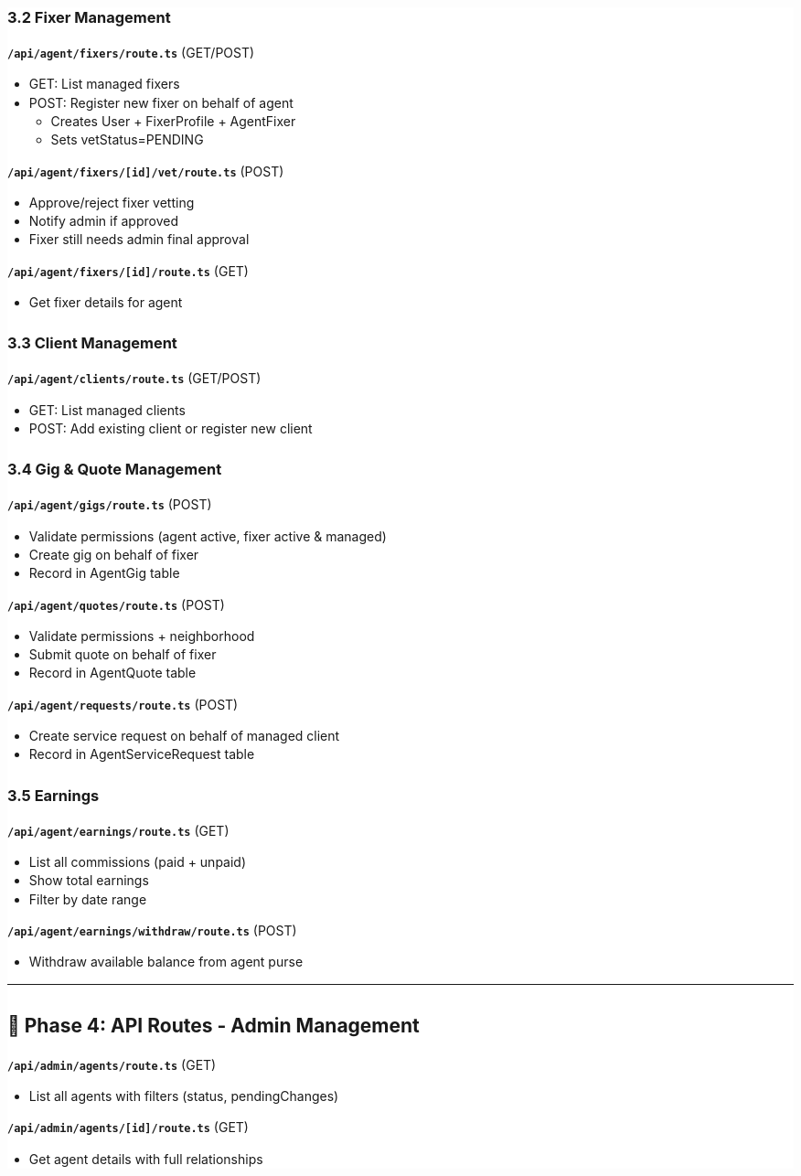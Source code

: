 ### 3.2 Fixer Management
**`/api/agent/fixers/route.ts`** (GET/POST)
- GET: List managed fixers
- POST: Register new fixer on behalf of agent
  - Creates User + FixerProfile + AgentFixer
  - Sets vetStatus=PENDING

**`/api/agent/fixers/[id]/vet/route.ts`** (POST)
- Approve/reject fixer vetting
- Notify admin if approved
- Fixer still needs admin final approval

**`/api/agent/fixers/[id]/route.ts`** (GET)
- Get fixer details for agent

### 3.3 Client Management
**`/api/agent/clients/route.ts`** (GET/POST)
- GET: List managed clients
- POST: Add existing client or register new client

### 3.4 Gig & Quote Management
**`/api/agent/gigs/route.ts`** (POST)
- Validate permissions (agent active, fixer active & managed)
- Create gig on behalf of fixer
- Record in AgentGig table

**`/api/agent/quotes/route.ts`** (POST)
- Validate permissions + neighborhood
- Submit quote on behalf of fixer
- Record in AgentQuote table

**`/api/agent/requests/route.ts`** (POST)
- Create service request on behalf of managed client
- Record in AgentServiceRequest table

### 3.5 Earnings
**`/api/agent/earnings/route.ts`** (GET)
- List all commissions (paid + unpaid)
- Show total earnings
- Filter by date range

**`/api/agent/earnings/withdraw/route.ts`** (POST)
- Withdraw available balance from agent purse

---

## 🎯 Phase 4: API Routes - Admin Management

**`/api/admin/agents/route.ts`** (GET)
- List all agents with filters (status, pendingChanges)

**`/api/admin/agents/[id]/route.ts`** (GET)
- Get agent details with full relationships
